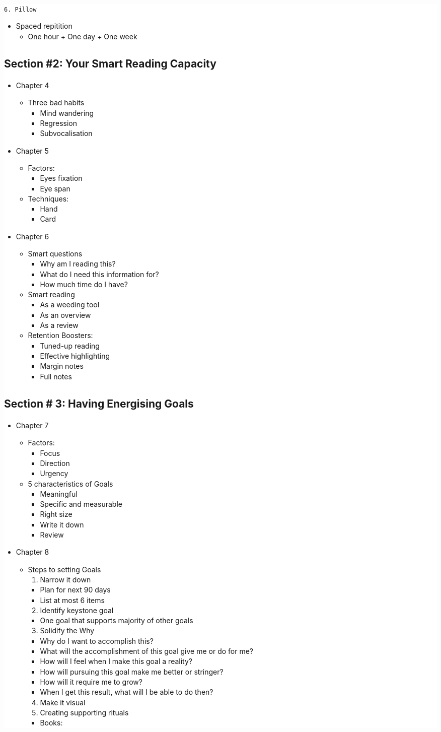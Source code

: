     6. Pillow
  - Spaced repitition
    - One hour + One day + One week

## Section \#2: Your Smart Reading Capacity
- Chapter 4
  - Three bad habits
    - Mind wandering
    - Regression
    - Subvocalisation

- Chapter 5
  - Factors:
    - Eyes fixation
    - Eye span
  - Techniques:
    - Hand
    - Card

- Chapter 6
  - Smart questions
    - Why am I reading this?
    - What do I need this information for?
    - How much time do I have?
  - Smart reading
    - As a weeding tool
    - As an overview
    - As a review
  - Retention Boosters:
    - Tuned-up reading
    - Effective highlighting
    - Margin notes
    - Full notes

## Section \# 3: Having Energising Goals
- Chapter 7
  - Factors:
    - Focus
    - Direction
    - Urgency
  - 5 characteristics of Goals
    - Meaningful
    - Specific and measurable
    - Right size
    - Write it down
    - Review

- Chapter 8
  - Steps to setting Goals
    1. Narrow it down
      - Plan for next 90 days
      - List at most 6 items
    2. Identify keystone goal
      - One goal that supports majority of other goals
    3. Solidify the Why
      - Why do I want to accomplish this?
      - What will the accomplishment of this goal give me or do for me?
      - How will I feel when I make this goal a reality?
      - How will pursuing this goal make me better or stringer?
      - How will it require me to grow?
      - When I get this result, what will I be able to do then?
    4. Make it visual
    5. Creating supporting rituals
      - Books: